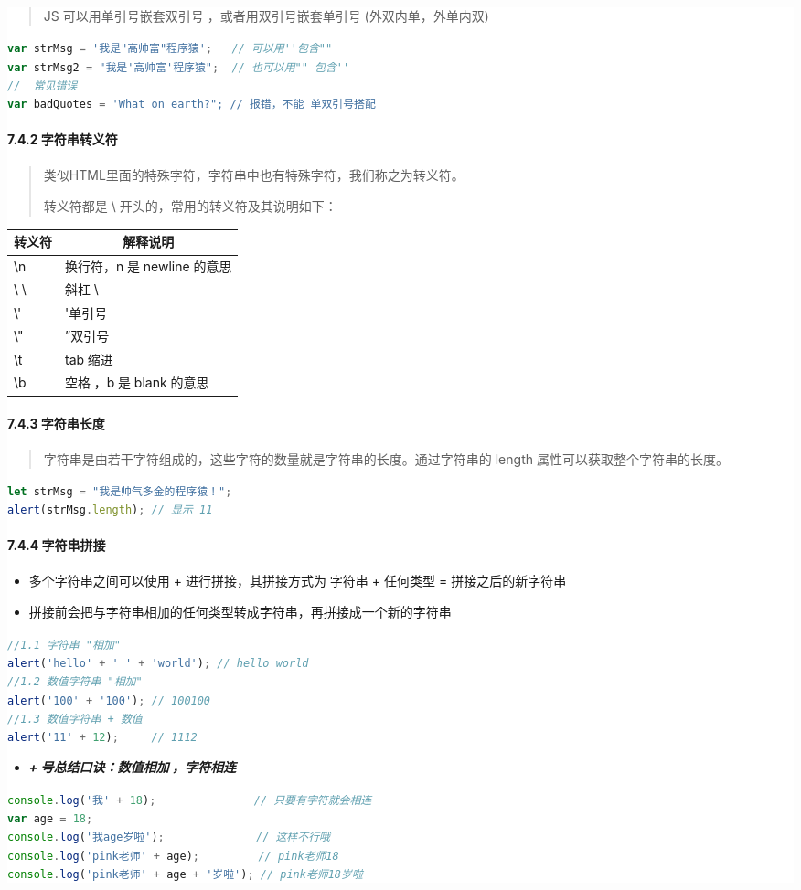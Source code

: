 > JS 可以用单引号嵌套双引号 ，或者用双引号嵌套单引号 (外双内单，外单内双)

```js
var strMsg = '我是"高帅富"程序猿';   // 可以用''包含""
var strMsg2 = "我是'高帅富'程序猿";  // 也可以用"" 包含''
//  常见错误
var badQuotes = 'What on earth?"; // 报错，不能 单双引号搭配
```

#### 7.4.2 字符串转义符

> 类似HTML里面的特殊字符，字符串中也有特殊字符，我们称之为转义符。
>
> 转义符都是 \ 开头的，常用的转义符及其说明如下：

| 转义符 | 解释说明                          |
| ------ | --------------------------------- |
| \n     | 换行符，n   是   newline   的意思 |
| \ \    | 斜杠   \                          |
| \\'    | '单引号                           |
| \\"    | ”双引号                           |
| \t     | tab  缩进                         |
| \b     | 空格 ，b   是   blank  的意思     |

#### 7.4.3 字符串长度

> 字符串是由若干字符组成的，这些字符的数量就是字符串的长度。通过字符串的 length 属性可以获取整个字符串的长度。

```js
let strMsg = "我是帅气多金的程序猿！";
alert(strMsg.length); // 显示 11
```

#### 7.4.4 字符串拼接

- 多个字符串之间可以使用 + 进行拼接，其拼接方式为 字符串 + 任何类型 = 拼接之后的新字符串

- 拼接前会把与字符串相加的任何类型转成字符串，再拼接成一个新的字符串

```js
//1.1 字符串 "相加"
alert('hello' + ' ' + 'world'); // hello world
//1.2 数值字符串 "相加"
alert('100' + '100'); // 100100
//1.3 数值字符串 + 数值
alert('11' + 12);     // 1112 
```

* ***+ 号总结口诀：数值相加 ，字符相连***

```js
console.log('我' + 18);               // 只要有字符就会相连 
var age = 18;
console.log('我age岁啦');              // 这样不行哦
console.log('pink老师' + age);         // pink老师18
console.log('pink老师' + age + '岁啦'); // pink老师18岁啦
```
